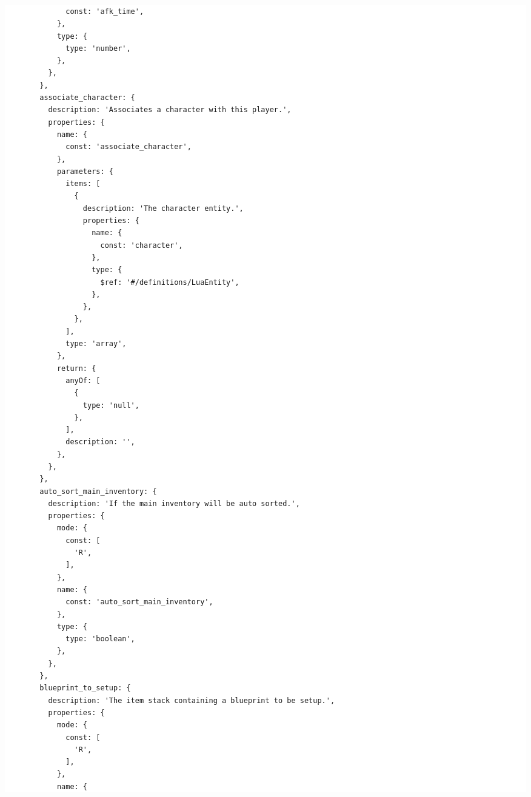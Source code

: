                   const: 'afk_time',
                },
                type: {
                  type: 'number',
                },
              },
            },
            associate_character: {
              description: 'Associates a character with this player.',
              properties: {
                name: {
                  const: 'associate_character',
                },
                parameters: {
                  items: [
                    {
                      description: 'The character entity.',
                      properties: {
                        name: {
                          const: 'character',
                        },
                        type: {
                          $ref: '#/definitions/LuaEntity',
                        },
                      },
                    },
                  ],
                  type: 'array',
                },
                return: {
                  anyOf: [
                    {
                      type: 'null',
                    },
                  ],
                  description: '',
                },
              },
            },
            auto_sort_main_inventory: {
              description: 'If the main inventory will be auto sorted.',
              properties: {
                mode: {
                  const: [
                    'R',
                  ],
                },
                name: {
                  const: 'auto_sort_main_inventory',
                },
                type: {
                  type: 'boolean',
                },
              },
            },
            blueprint_to_setup: {
              description: 'The item stack containing a blueprint to be setup.',
              properties: {
                mode: {
                  const: [
                    'R',
                  ],
                },
                name: {
